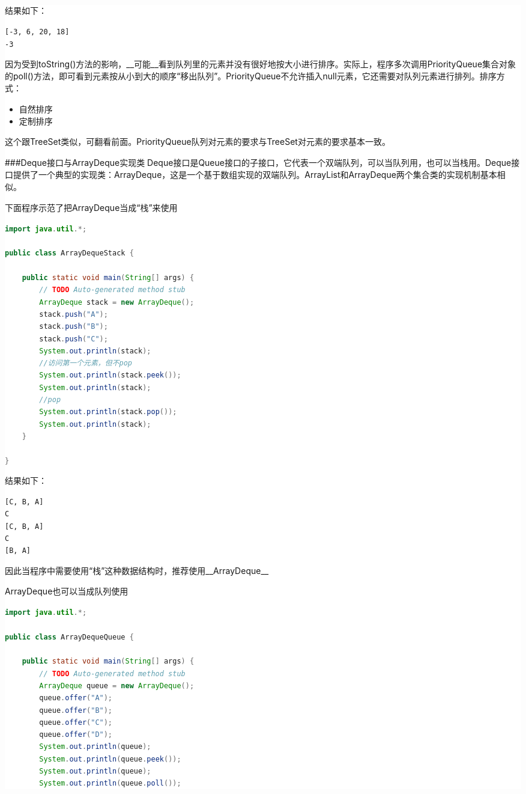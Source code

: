 结果如下：

    [-3, 6, 20, 18]
    -3

因为受到toString()方法的影响，__可能__看到队列里的元素并没有很好地按大小进行排序。实际上，程序多次调用PriorityQueue集合对象的poll()方法，即可看到元素按从小到大的顺序“移出队列”。PriorityQueue不允许插入null元素，它还需要对队列元素进行排列。排序方式：

- 自然排序
- 定制排序

这个跟TreeSet类似，可翻看前面。PriorityQueue队列对元素的要求与TreeSet对元素的要求基本一致。

###Deque接口与ArrayDeque实现类
Deque接口是Queue接口的子接口，它代表一个双端队列，可以当队列用，也可以当栈用。Deque接口提供了一个典型的实现类：ArrayDeque，这是一个基于数组实现的双端队列。ArrayList和ArrayDeque两个集合类的实现机制基本相似。

下面程序示范了把ArrayDeque当成“栈”来使用

```java
import java.util.*;

public class ArrayDequeStack {

    public static void main(String[] args) {
        // TODO Auto-generated method stub
        ArrayDeque stack = new ArrayDeque();
        stack.push("A");
        stack.push("B");
        stack.push("C");
        System.out.println(stack);
        //访问第一个元素，但不pop
        System.out.println(stack.peek());
        System.out.println(stack);
        //pop
        System.out.println(stack.pop());
        System.out.println(stack);
    }

}
```

结果如下：

    [C, B, A]
    C
    [C, B, A]
    C
    [B, A]

因此当程序中需要使用“栈”这种数据结构时，推荐使用__ArrayDeque__

ArrayDeque也可以当成队列使用

```java
import java.util.*;

public class ArrayDequeQueue {

    public static void main(String[] args) {
        // TODO Auto-generated method stub
        ArrayDeque queue = new ArrayDeque();
        queue.offer("A");
        queue.offer("B");
        queue.offer("C");
        queue.offer("D");
        System.out.println(queue);
        System.out.println(queue.peek());
        System.out.println(queue);
        System.out.println(queue.poll());
```